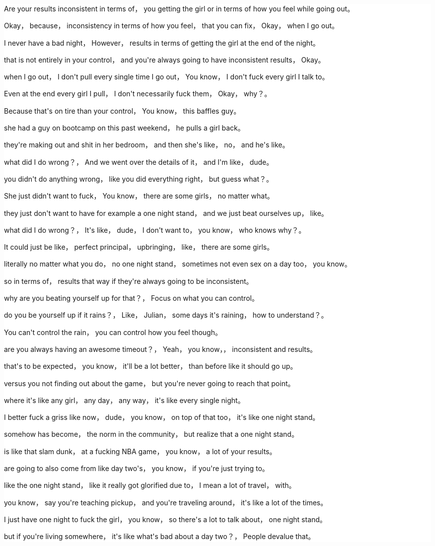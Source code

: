  Are your results inconsistent in terms of， you getting the girl or in terms of how you feel while going out。

 Okay， because， inconsistency in terms of how you feel， that you can fix， Okay， when I go out。

 I never have a bad night， However， results in terms of getting the girl at the end of the night。

 that is not entirely in your control， and you're always going to have inconsistent results， Okay。

 when I go out， I don't pull every single time I go out， You know， I don't fuck every girl I talk to。

 Even at the end every girl I pull， I don't necessarily fuck them， Okay， why？。

 Because that's on tire than your control， You know， this baffles guy。

 she had a guy on bootcamp on this past weekend， he pulls a girl back。

 they're making out and shit in her bedroom， and then she's like， no， and he's like。

 what did I do wrong？， And we went over the details of it， and I'm like， dude。

 you didn't do anything wrong， like you did everything right， but guess what？。

 She just didn't want to fuck， You know， there are some girls， no matter what。

 they just don't want to have for example a one night stand， and we just beat ourselves up， like。

 what did I do wrong？， It's like， dude， I don't want to， you know， who knows why？。

 It could just be like， perfect principal， upbringing， like， there are some girls。

 literally no matter what you do， no one night stand， sometimes not even sex on a day too， you know。

 so in terms of， results that way if they're always going to be inconsistent。

 why are you beating yourself up for that？， Focus on what you can control。

 do you be yourself up if it rains？， Like， Julian， some days it's raining， how to understand？。

 You can't control the rain， you can control how you feel though。

 are you always having an awesome timeout？， Yeah， you know，， inconsistent and results。

 that's to be expected， you know， it'll be a lot better， than before like it should go up。

 versus you not finding out about the game， but you're never going to reach that point。

 where it's like any girl， any day， any way， it's like every single night。

 I better fuck a griss like now， dude， you know， on top of that too， it's like one night stand。

 somehow has become， the norm in the community， but realize that a one night stand。

 is like that slam dunk， at a fucking NBA game， you know， a lot of your results。

 are going to also come from like day two's， you know， if you're just trying to。

 like the one night stand， like it really got glorified due to， I mean a lot of travel， with。

 you know， say you're teaching pickup， and you're traveling around， it's like a lot of the times。

 I just have one night to fuck the girl， you know， so there's a lot to talk about， one night stand。

 but if you're living somewhere， it's like what's bad about a day two？， People devalue that。
